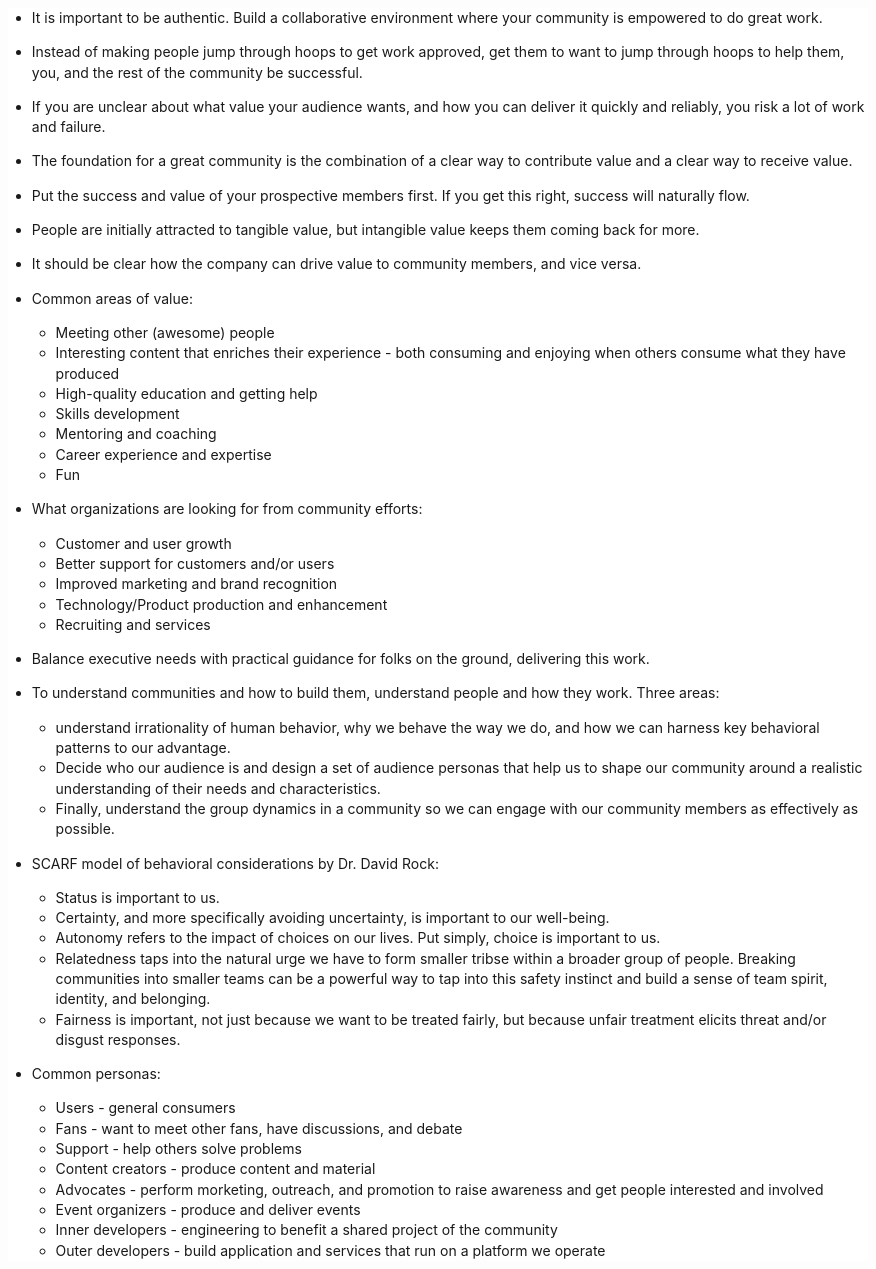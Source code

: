 * It is important to be authentic. Build a collaborative environment where your community is empowered to do great work.
* Instead of making people jump through hoops to get work approved, get them to want to jump through hoops to help them, you, and the rest of the community be successful.

* If you are unclear about what value your audience wants, and how you can deliver it quickly and reliably, you risk a lot of work and failure.
* The foundation for a great community is the combination of a clear way to contribute value and a clear way to receive value.
* Put the success and value of your prospective members first. If you get this right, success will naturally flow.
* People are initially attracted to tangible value, but intangible value keeps them coming back for more.
* It should be clear how the company can drive value to community members, and vice versa.

* Common areas of value:
  * Meeting other (awesome) people
  * Interesting content that enriches their experience - both consuming and enjoying when others consume what they have produced
  * High-quality education and getting help
  * Skills development
  * Mentoring and coaching
  * Career experience and expertise
  * Fun

* What organizations are looking for from community efforts:
  * Customer and user growth
  * Better support for customers and/or users
  * Improved marketing and brand recognition
  * Technology/Product production and enhancement
  * Recruiting and services

* Balance executive needs with practical guidance for folks on the ground, delivering this work.

* To understand communities and how to build them, understand people and how they work. Three areas:
  * understand irrationality of human behavior, why we behave the way we do, and how we can harness key behavioral patterns to our advantage.
  * Decide who our audience is and design a set of audience personas that help us to shape our community around a realistic understanding of their needs and characteristics.
  * Finally, understand the group dynamics in a community so we can engage with our community members as effectively as possible.

* SCARF model of behavioral considerations by Dr. David Rock:
  * Status is important to us.
  * Certainty, and more specifically avoiding uncertainty, is important to our well-being.
  * Autonomy refers to the impact of choices on our lives. Put simply, choice is important to us.
  * Relatedness taps into the natural urge we have to form smaller tribse within a broader group of people. Breaking communities into smaller teams can be a powerful way to tap into this safety instinct and build a sense of team spirit, identity, and belonging.
  * Fairness is important, not just because we want to be treated fairly, but because unfair treatment elicits threat and/or disgust responses.

* Common personas:
  * Users - general consumers
  * Fans - want to meet other fans, have discussions, and debate
  * Support - help others solve problems
  * Content creators - produce content and material
  * Advocates - perform morketing, outreach, and promotion to raise awareness and get people interested and involved
  * Event organizers - produce and deliver events
  * Inner developers - engineering to benefit a shared project of the community
  * Outer developers - build application and services that run on a platform we operate
